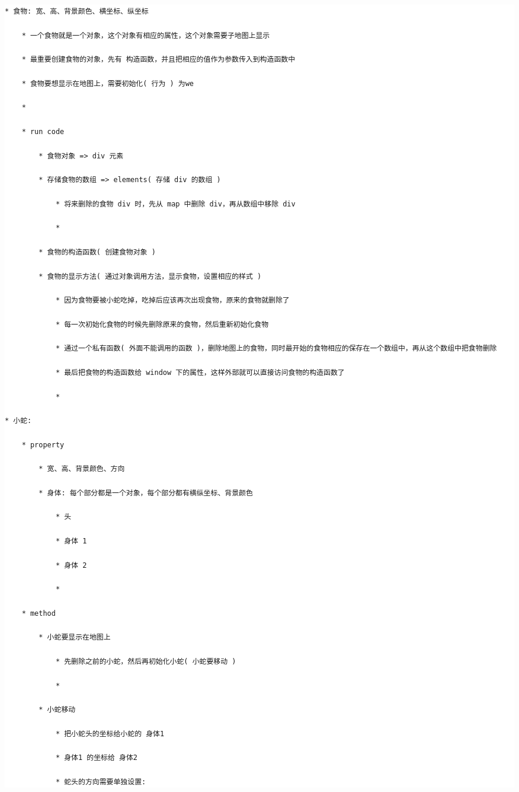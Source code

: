     * 食物: 宽、高、背景颜色、横坐标、纵坐标
    
        * 一个食物就是一个对象，这个对象有相应的属性，这个对象需要子地图上显示    
    
        * 最重要创建食物的对象，先有 构造函数，并且把相应的值作为参数传入到构造函数中
        
        * 食物要想显示在地图上，需要初始化( 行为 ) 为we
        
        *
        
        * run code
        
            * 食物对象 => div 元素
            
            * 存储食物的数组 => elements( 存储 div 的数组 ) 
            
                * 将来删除的食物 div 时，先从 map 中删除 div，再从数组中移除 div
                
                *  
        
            * 食物的构造函数( 创建食物对象 )
            
            * 食物的显示方法( 通过对象调用方法，显示食物，设置相应的样式 )
            
                * 因为食物要被小蛇吃掉，吃掉后应该再次出现食物，原来的食物就删除了
                
                * 每一次初始化食物的时候先删除原来的食物，然后重新初始化食物
                
                * 通过一个私有函数( 外面不能调用的函数 )，删除地图上的食物，同时最开始的食物相应的保存在一个数组中，再从这个数组中把食物删除 
                
                * 最后把食物的构造函数给 window 下的属性，这样外部就可以直接访问食物的构造函数了
                
                * 
            
    * 小蛇: 
    
        * property
        
            * 宽、高、背景颜色、方向
            
            * 身体: 每个部分都是一个对象，每个部分都有横纵坐标、背景颜色
            
                * 头
                
                * 身体 1
                 
                * 身体 2
                
                * 
                
        * method
        
            * 小蛇要显示在地图上
            
                * 先删除之前的小蛇，然后再初始化小蛇( 小蛇要移动 )
                
                * 
            
            * 小蛇移动
            
                * 把小蛇头的坐标给小蛇的 身体1 
                
                * 身体1 的坐标给 身体2
                
                * 蛇头的方向需要单独设置: 
                
